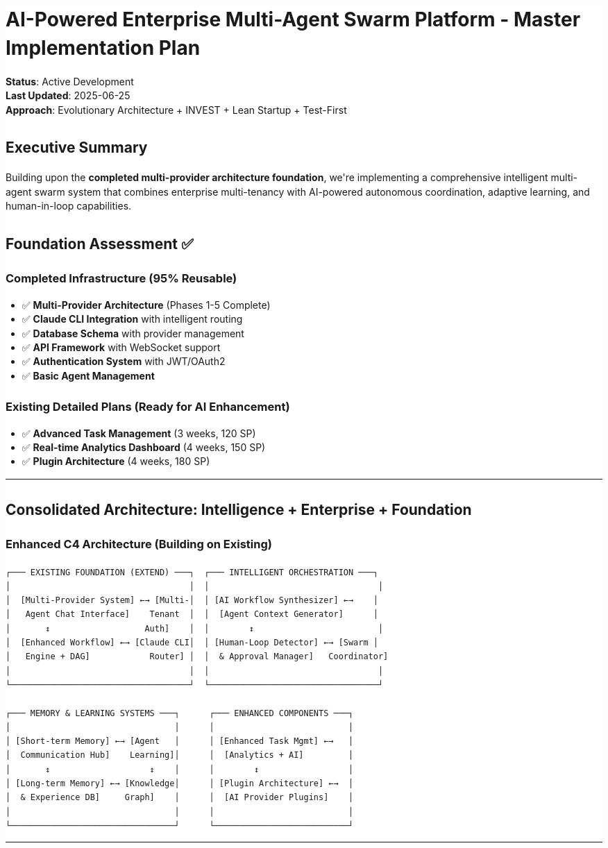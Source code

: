 # AI-Powered Enterprise Multi-Agent Swarm Platform - Master Implementation Plan

**Status**: Active Development  
**Last Updated**: 2025-06-25  
**Approach**: Evolutionary Architecture + INVEST + Lean Startup + Test-First  

## Executive Summary

Building upon the **completed multi-provider architecture foundation**, we're implementing a comprehensive intelligent multi-agent swarm system that combines enterprise multi-tenancy with AI-powered autonomous coordination, adaptive learning, and human-in-loop capabilities.

## Foundation Assessment ✅

### Completed Infrastructure (95% Reusable)
- ✅ **Multi-Provider Architecture** (Phases 1-5 Complete)
- ✅ **Claude CLI Integration** with intelligent routing
- ✅ **Database Schema** with provider management
- ✅ **API Framework** with WebSocket support
- ✅ **Authentication System** with JWT/OAuth2
- ✅ **Basic Agent Management** 

### Existing Detailed Plans (Ready for AI Enhancement)
- ✅ **Advanced Task Management** (3 weeks, 120 SP)
- ✅ **Real-time Analytics Dashboard** (4 weeks, 150 SP)
- ✅ **Plugin Architecture** (4 weeks, 180 SP)

---

## Consolidated Architecture: Intelligence + Enterprise + Foundation

### Enhanced C4 Architecture (Building on Existing)

```
┌─── EXISTING FOUNDATION (EXTEND) ───┐  ┌─── INTELLIGENT ORCHESTRATION ───┐
│                                    │  │                                  │
│  [Multi-Provider System] ←→ [Multi-│  │ [AI Workflow Synthesizer] ←→    │
│   Agent Chat Interface]    Tenant  │  │  [Agent Context Generator]      │
│       ↕                   Auth]    │  │        ↕                         │
│  [Enhanced Workflow] ←→ [Claude CLI│  │ [Human-Loop Detector] ←→ [Swarm │
│   Engine + DAG]            Router] │  │  & Approval Manager]   Coordinator]
│                                    │  │                                  │
└────────────────────────────────────┘  └──────────────────────────────────┘

┌─── MEMORY & LEARNING SYSTEMS ───┐      ┌─── ENHANCED COMPONENTS ───┐
│                                 │      │                           │
│ [Short-term Memory] ←→ [Agent   │      │ [Enhanced Task Mgmt] ←→   │
│  Communication Hub]    Learning]│      │  [Analytics + AI]         │
│       ↕                    ↕    │      │        ↕                  │
│ [Long-term Memory] ←→ [Knowledge│      │ [Plugin Architecture] ←→  │
│  & Experience DB]     Graph]    │      │  [AI Provider Plugins]    │
│                                 │      │                           │
└─────────────────────────────────┘      └───────────────────────────┘
```

---